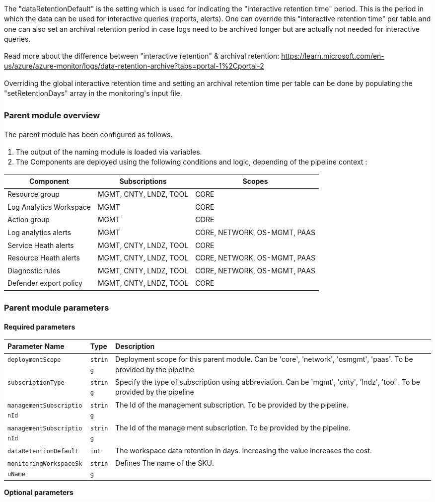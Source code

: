 The "dataRetentionDefault" is the setting which is used for indicating the "interactive retention time" period. This is the period in which the data can be used for interactive queries (reports, alerts). One can override this "interactive retention time" per table and one can also set an archival retention period in case logs need to be archived longer but are actually not needed for interactive queries.

Read more about the difference between "interactive retention" & archival retention: https://learn.microsoft.com/en-us/azure/azure-monitor/logs/data-retention-archive?tabs=portal-1%2Cportal-2

Overriding the global interactive retention time and setting an archival retention time per table can be done by populating the "setRetentionDays" array in the monitoring's input file.


### Parent module overview
The parent module has been configured as follows.
1. The output of the naming module is loaded via variables.
2. The Components are deployed using the following conditions and logic, depending of the pipeline context :

| Component | Subscriptions | Scopes |
| --- | --- | --- |
| Resource group | MGMT, CNTY, LNDZ, TOOL | CORE |
| Log Analytics Workspace | MGMT | CORE |
| Action group | MGMT | CORE |
| Log analytics alerts | MGMT | CORE, NETWORK, OS-MGMT, PAAS |
| Service Heath alerts | MGMT, CNTY, LNDZ, TOOL | CORE |
| Resource Heath alerts | MGMT, CNTY, LNDZ, TOOL | CORE, NETWORK, OS-MGMT, PAAS |
| Diagnostic rules | MGMT, CNTY, LNDZ, TOOL | CORE, NETWORK, OS-MGMT, PAAS |
| Defender export policy | MGMT, CNTY, LNDZ, TOOL | CORE |

### Parent module parameters

**Required parameters**

| Parameter Name | Type | Description |
| :-- | :-- | :-- |
| `deploymentScope` | `string` | Deployment scope for this parent module. Can be 'core', 'network',  'osmgmt', 'paas'. To be provided by the pipeline |
| `subscriptionType` | `string` | Specify the type of subscription using abbreviation. Can be 'mgmt', 'cnty', 'lndz', 'tool'. To be provided by the pipeline |
| `managementSubscriptionId` | `string` | The Id of the management subscription. To be provided by the pipeline. |
| `managementSubscriptionId` | `string` | The Id of the manage ment subscription. To be provided by the pipeline. |
| `dataRetentionDefault` | `int` | The workspace data retention in days. Increasing the value increases the cost.|
| `monitoringWorkspaceSkuName` | `string` | Defines The name of the SKU. |

**Optional parameters**
